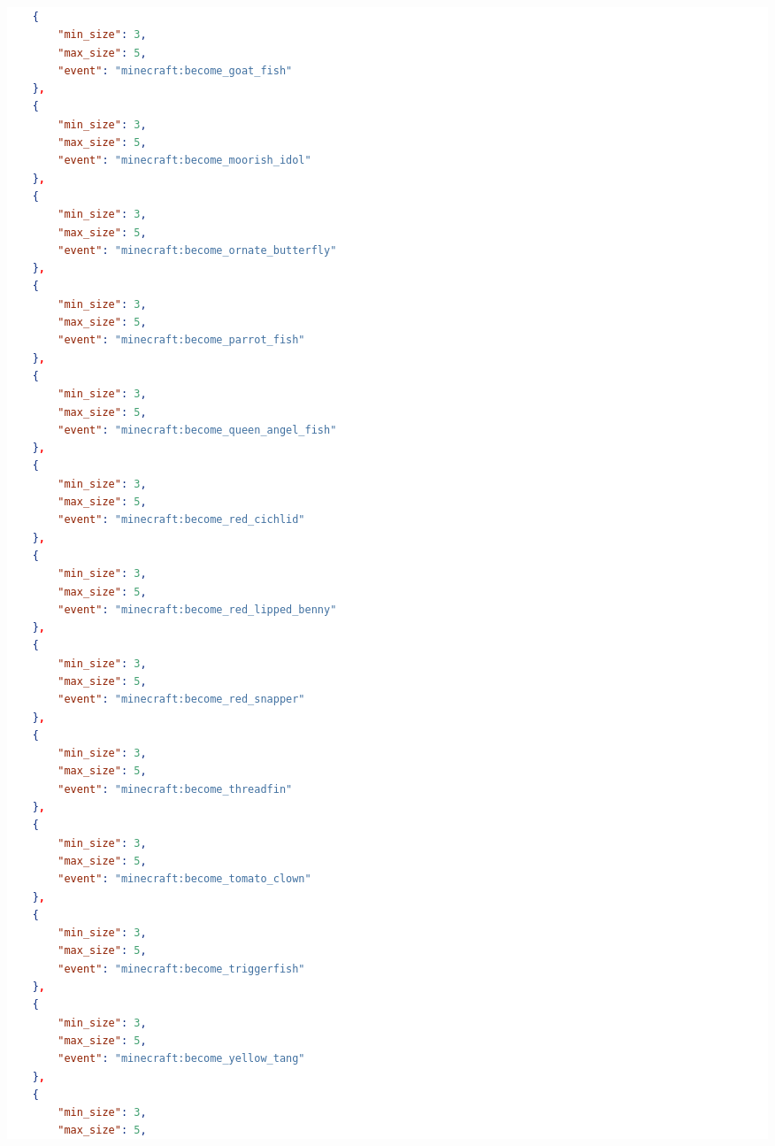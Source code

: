 ```json
    {
        "min_size": 3,
        "max_size": 5,
        "event": "minecraft:become_goat_fish"
    },
    {
        "min_size": 3,
        "max_size": 5,
        "event": "minecraft:become_moorish_idol"
    },
    {
        "min_size": 3,
        "max_size": 5,
        "event": "minecraft:become_ornate_butterfly"
    },
    {
        "min_size": 3,
        "max_size": 5,
        "event": "minecraft:become_parrot_fish"
    },
    {
        "min_size": 3,
        "max_size": 5,
        "event": "minecraft:become_queen_angel_fish"
    },
    {
        "min_size": 3,
        "max_size": 5,
        "event": "minecraft:become_red_cichlid"
    },
    {
        "min_size": 3,
        "max_size": 5,
        "event": "minecraft:become_red_lipped_benny"
    },
    {
        "min_size": 3,
        "max_size": 5,
        "event": "minecraft:become_red_snapper"
    },
    {
        "min_size": 3,
        "max_size": 5,
        "event": "minecraft:become_threadfin"
    },
    {
        "min_size": 3,
        "max_size": 5,
        "event": "minecraft:become_tomato_clown"
    },
    {
        "min_size": 3,
        "max_size": 5,
        "event": "minecraft:become_triggerfish"
    },
    {
        "min_size": 3,
        "max_size": 5,
        "event": "minecraft:become_yellow_tang"
    },
    {
        "min_size": 3,
        "max_size": 5,
```